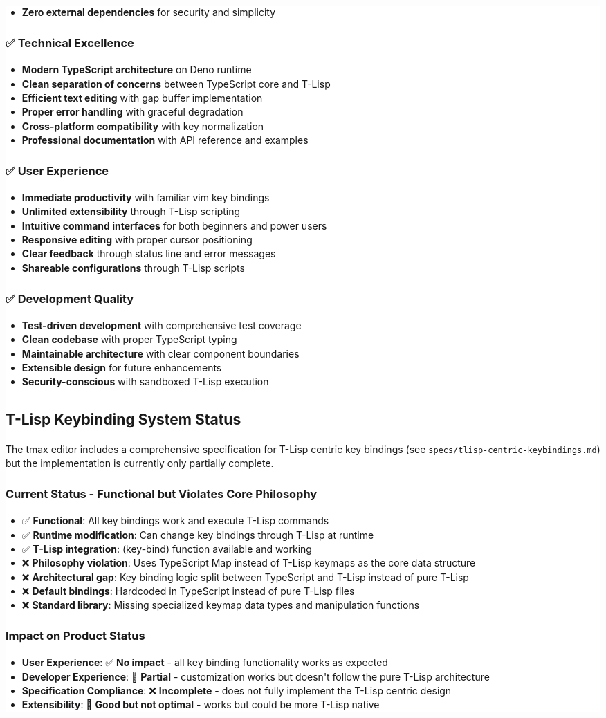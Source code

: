 - **Zero external dependencies** for security and simplicity

### ✅ Technical Excellence
- **Modern TypeScript architecture** on Deno runtime
- **Clean separation of concerns** between TypeScript core and T-Lisp
- **Efficient text editing** with gap buffer implementation
- **Proper error handling** with graceful degradation
- **Cross-platform compatibility** with key normalization
- **Professional documentation** with API reference and examples

### ✅ User Experience
- **Immediate productivity** with familiar vim key bindings
- **Unlimited extensibility** through T-Lisp scripting
- **Intuitive command interfaces** for both beginners and power users
- **Responsive editing** with proper cursor positioning
- **Clear feedback** through status line and error messages
- **Shareable configurations** through T-Lisp scripts

### ✅ Development Quality
- **Test-driven development** with comprehensive test coverage
- **Clean codebase** with proper TypeScript typing
- **Maintainable architecture** with clear component boundaries
- **Extensible design** for future enhancements
- **Security-conscious** with sandboxed T-Lisp execution

## T-Lisp Keybinding System Status

The tmax editor includes a comprehensive specification for T-Lisp centric key bindings (see [`specs/tlisp-centric-keybindings.md`](tlisp-centric-keybindings.md)) but the implementation is currently only partially complete.

### Current Status - Functional but Violates Core Philosophy
- ✅ **Functional**: All key bindings work and execute T-Lisp commands
- ✅ **Runtime modification**: Can change key bindings through T-Lisp at runtime
- ✅ **T-Lisp integration**: (key-bind) function available and working
- ❌ **Philosophy violation**: Uses TypeScript Map instead of T-Lisp keymaps as the core data structure
- ❌ **Architectural gap**: Key binding logic split between TypeScript and T-Lisp instead of pure T-Lisp
- ❌ **Default bindings**: Hardcoded in TypeScript instead of pure T-Lisp files
- ❌ **Standard library**: Missing specialized keymap data types and manipulation functions

### Impact on Product Status
- **User Experience**: ✅ **No impact** - all key binding functionality works as expected
- **Developer Experience**: 🚧 **Partial** - customization works but doesn't follow the pure T-Lisp architecture
- **Specification Compliance**: ❌ **Incomplete** - does not fully implement the T-Lisp centric design
- **Extensibility**: 🚧 **Good but not optimal** - works but could be more T-Lisp native
